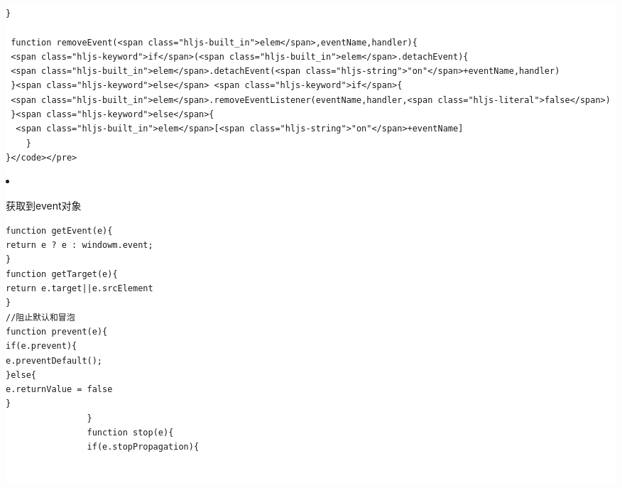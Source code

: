     }
            
     function removeEvent(<span class="hljs-built_in">elem</span>,eventName,handler){
     <span class="hljs-keyword">if</span>(<span class="hljs-built_in">elem</span>.detachEvent){
     <span class="hljs-built_in">elem</span>.detachEvent(<span class="hljs-string">"on"</span>+eventName,handler)
     }<span class="hljs-keyword">else</span> <span class="hljs-keyword">if</span>{
     <span class="hljs-built_in">elem</span>.removeEventListener(eventName,handler,<span class="hljs-literal">false</span>)
     }<span class="hljs-keyword">else</span>{
      <span class="hljs-built_in">elem</span>[<span class="hljs-string">"on"</span>+eventName]
        }      
    }</code></pre>
</li>
<li>
<p>获取到event对象</p>
<div class="widget-codetool" style="display:none;">
      <div class="widget-codetool--inner">
      <span class="selectCode code-tool" data-toggle="tooltip" data-placement="top" title="" data-original-title="全选"></span>
      <span type="button" class="copyCode code-tool" data-toggle="tooltip" data-placement="top" data-clipboard-text="function getEvent(e){
return e ? e : windowm.event;
}
function getTarget(e){
return e.target||e.srcElement
}
//阻止默认和冒泡
function prevent(e){
if(e.prevent){
e.preventDefault();
}else{
e.returnValue = false
}
                }
                function stop(e){
                if(e.stopPropagation){
                e.stopPropagation();
                }else{
e.cancelBubble()}
               }" title="" data-original-title="复制"></span>
      <span type="button" class="saveToNote code-tool" data-toggle="tooltip" data-placement="top" title="" data-original-title="放进笔记"></span>
      </div>
      </div><pre class="hljs actionscript"><code><span class="hljs-function"><span class="hljs-keyword">function</span> <span class="hljs-title">getEvent</span><span class="hljs-params">(e)</span></span>{
<span class="hljs-keyword">return</span> e ? e : windowm.event;
}
<span class="hljs-function"><span class="hljs-keyword">function</span> <span class="hljs-title">getTarget</span><span class="hljs-params">(e)</span></span>{
<span class="hljs-keyword">return</span> e.target||e.srcElement
}
<span class="hljs-comment">//阻止默认和冒泡</span>
<span class="hljs-function"><span class="hljs-keyword">function</span> <span class="hljs-title">prevent</span><span class="hljs-params">(e)</span></span>{
<span class="hljs-keyword">if</span>(e.prevent){
e.preventDefault();
}<span class="hljs-keyword">else</span>{
e.returnValue = <span class="hljs-literal">false</span>
}
                }
                <span class="hljs-function"><span class="hljs-keyword">function</span> <span class="hljs-title">stop</span><span class="hljs-params">(e)</span></span>{
                <span class="hljs-keyword">if</span>(e.stopPropagation){